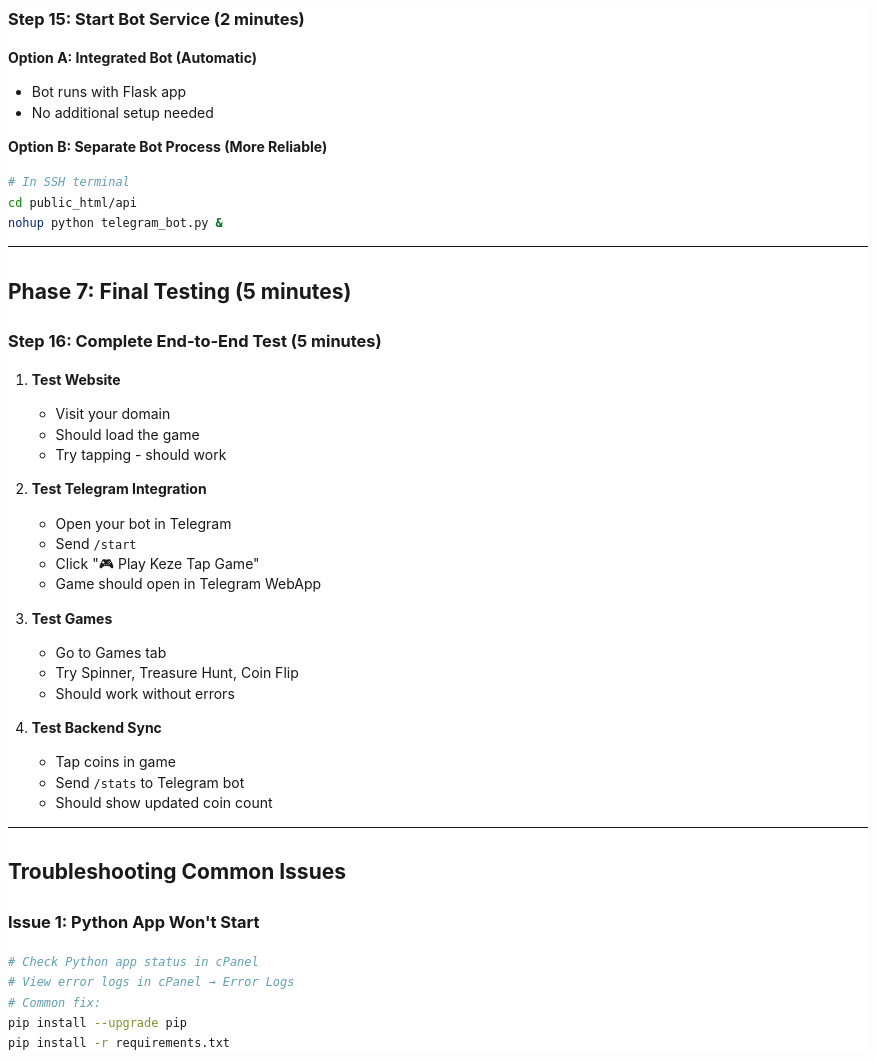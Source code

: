 ### Step 15: Start Bot Service (2 minutes)

**Option A: Integrated Bot (Automatic)**
- Bot runs with Flask app
- No additional setup needed

**Option B: Separate Bot Process (More Reliable)**
```bash
# In SSH terminal
cd public_html/api
nohup python telegram_bot.py &
```

---

## Phase 7: Final Testing (5 minutes)

### Step 16: Complete End-to-End Test (5 minutes)

1. **Test Website**
   - Visit your domain
   - Should load the game
   - Try tapping - should work

2. **Test Telegram Integration**
   - Open your bot in Telegram
   - Send `/start`
   - Click "🎮 Play Keze Tap Game"
   - Game should open in Telegram WebApp

3. **Test Games**
   - Go to Games tab
   - Try Spinner, Treasure Hunt, Coin Flip
   - Should work without errors

4. **Test Backend Sync**
   - Tap coins in game
   - Send `/stats` to Telegram bot
   - Should show updated coin count

---

## Troubleshooting Common Issues

### Issue 1: Python App Won't Start
```bash
# Check Python app status in cPanel
# View error logs in cPanel → Error Logs
# Common fix:
pip install --upgrade pip
pip install -r requirements.txt
```

